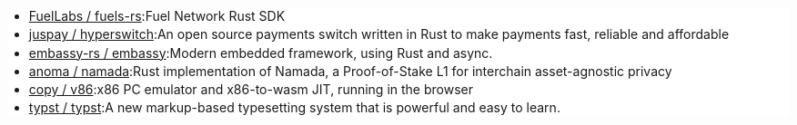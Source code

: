 * [FuelLabs / fuels-rs](https://github.com/FuelLabs/fuels-rs):Fuel Network Rust SDK
* [juspay / hyperswitch](https://github.com/juspay/hyperswitch):An open source payments switch written in Rust to make payments fast, reliable and affordable
* [embassy-rs / embassy](https://github.com/embassy-rs/embassy):Modern embedded framework, using Rust and async.
* [anoma / namada](https://github.com/anoma/namada):Rust implementation of Namada, a Proof-of-Stake L1 for interchain asset-agnostic privacy
* [copy / v86](https://github.com/copy/v86):x86 PC emulator and x86-to-wasm JIT, running in the browser
* [typst / typst](https://github.com/typst/typst):A new markup-based typesetting system that is powerful and easy to learn.
